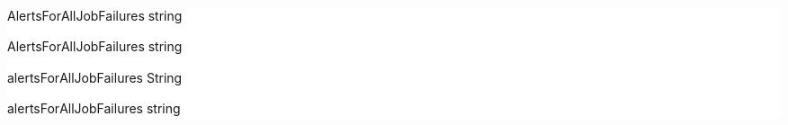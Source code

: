 <div>
<pulumi-choosable type="language" values="csharp">
<dl class="resources-properties"><dt class="property-optional"
            title="Optional">
        <span id="alertsforalljobfailures_csharp">
<a data-swiftype-name="resource-property" data-swiftype-type="text" href="#alertsforalljobfailures_csharp" style="color: inherit; text-decoration: inherit;">Alerts<wbr>For<wbr>All<wbr>Job<wbr>Failures</a>
</span>
        <span class="property-indicator"></span>
        <span class="property-type">string</span>
    </dt>
    <dd></dd></dl>
</pulumi-choosable>
</div>

<div>
<pulumi-choosable type="language" values="go">
<dl class="resources-properties"><dt class="property-optional"
            title="Optional">
        <span id="alertsforalljobfailures_go">
<a data-swiftype-name="resource-property" data-swiftype-type="text" href="#alertsforalljobfailures_go" style="color: inherit; text-decoration: inherit;">Alerts<wbr>For<wbr>All<wbr>Job<wbr>Failures</a>
</span>
        <span class="property-indicator"></span>
        <span class="property-type">string</span>
    </dt>
    <dd></dd></dl>
</pulumi-choosable>
</div>

<div>
<pulumi-choosable type="language" values="java">
<dl class="resources-properties"><dt class="property-optional"
            title="Optional">
        <span id="alertsforalljobfailures_java">
<a data-swiftype-name="resource-property" data-swiftype-type="text" href="#alertsforalljobfailures_java" style="color: inherit; text-decoration: inherit;">alerts<wbr>For<wbr>All<wbr>Job<wbr>Failures</a>
</span>
        <span class="property-indicator"></span>
        <span class="property-type">String</span>
    </dt>
    <dd></dd></dl>
</pulumi-choosable>
</div>

<div>
<pulumi-choosable type="language" values="javascript,typescript">
<dl class="resources-properties"><dt class="property-optional"
            title="Optional">
        <span id="alertsforalljobfailures_nodejs">
<a data-swiftype-name="resource-property" data-swiftype-type="text" href="#alertsforalljobfailures_nodejs" style="color: inherit; text-decoration: inherit;">alerts<wbr>For<wbr>All<wbr>Job<wbr>Failures</a>
</span>
        <span class="property-indicator"></span>
        <span class="property-type">string</span>
    </dt>
    <dd></dd></dl>
</pulumi-choosable>
</div>
